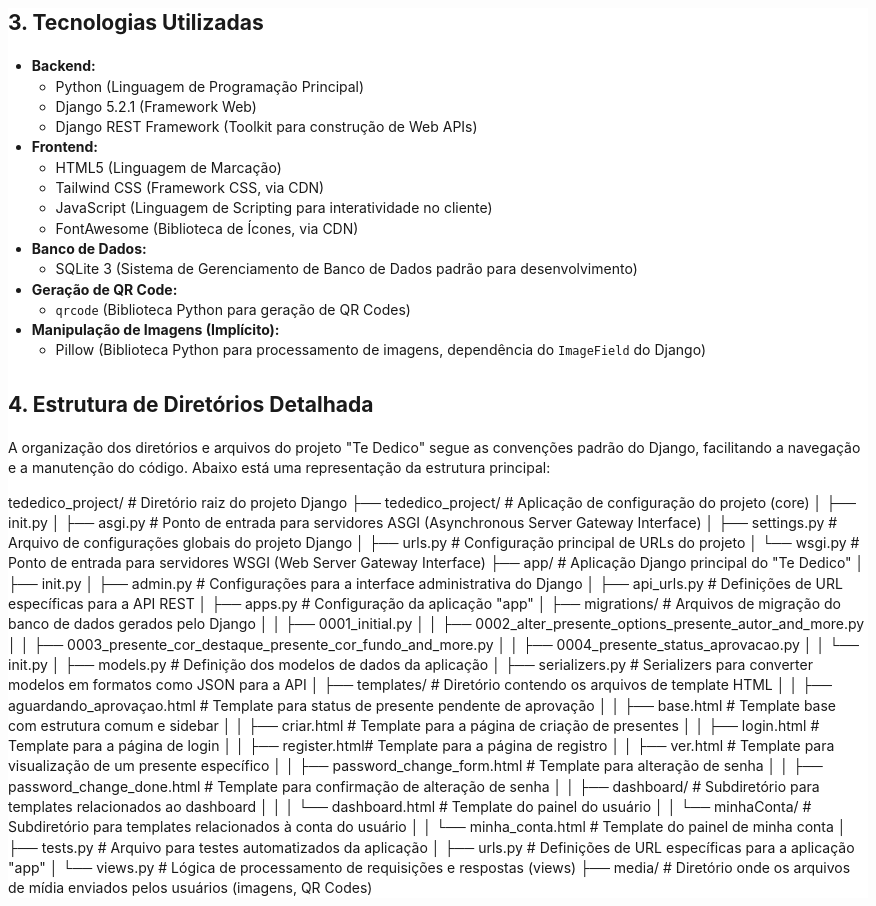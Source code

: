 ## 3. Tecnologias Utilizadas

* **Backend:**
    * Python (Linguagem de Programação Principal)
    * Django 5.2.1 (Framework Web)
    * Django REST Framework (Toolkit para construção de Web APIs)
* **Frontend:**
    * HTML5 (Linguagem de Marcação)
    * Tailwind CSS (Framework CSS, via CDN)
    * JavaScript (Linguagem de Scripting para interatividade no cliente)
    * FontAwesome (Biblioteca de Ícones, via CDN)
* **Banco de Dados:**
    * SQLite 3 (Sistema de Gerenciamento de Banco de Dados padrão para desenvolvimento)
* **Geração de QR Code:**
    * `qrcode` (Biblioteca Python para geração de QR Codes)
* **Manipulação de Imagens (Implícito):**
    * Pillow (Biblioteca Python para processamento de imagens, dependência do `ImageField` do Django)

## 4. Estrutura de Diretórios Detalhada

A organização dos diretórios e arquivos do projeto "Te Dedico" segue as convenções padrão do Django, facilitando a navegação e a manutenção do código. Abaixo está uma representação da estrutura principal:

tededico_project/      # Diretório raiz do projeto Django
├── tededico_project/  # Aplicação de configuração do projeto (core)
│   ├── init.py
│   ├── asgi.py        # Ponto de entrada para servidores ASGI (Asynchronous Server Gateway Interface)
│   ├── settings.py    # Arquivo de configurações globais do projeto Django
│   ├── urls.py        # Configuração principal de URLs do projeto
│   └── wsgi.py        # Ponto de entrada para servidores WSGI (Web Server Gateway Interface)
├── app/               # Aplicação Django principal do "Te Dedico"
│   ├── init.py
│   ├── admin.py       # Configurações para a interface administrativa do Django
│   ├── api_urls.py    # Definições de URL específicas para a API REST
│   ├── apps.py        # Configuração da aplicação "app"
│   ├── migrations/    # Arquivos de migração do banco de dados gerados pelo Django
│   │   ├── 0001_initial.py
│   │   ├── 0002_alter_presente_options_presente_autor_and_more.py
│   │   ├── 0003_presente_cor_destaque_presente_cor_fundo_and_more.py
│   │   ├── 0004_presente_status_aprovacao.py
│   │   └── init.py
│   ├── models.py      # Definição dos modelos de dados da aplicação
│   ├── serializers.py # Serializers para converter modelos em formatos como JSON para a API
│   ├── templates/     # Diretório contendo os arquivos de template HTML
│   │   ├── aguardando_aprovaçao.html # Template para status de presente pendente de aprovação
│   │   ├── base.html  # Template base com estrutura comum e sidebar
│   │   ├── criar.html # Template para a página de criação de presentes
│   │   ├── login.html # Template para a página de login
│   │   ├── register.html# Template para a página de registro
│   │   ├── ver.html   # Template para visualização de um presente específico
│   │   ├── password_change_form.html # Template para alteração de senha
│   │   ├── password_change_done.html # Template para confirmação de alteração de senha
│   │   ├── dashboard/ # Subdiretório para templates relacionados ao dashboard
│   │   │   └── dashboard.html # Template do painel do usuário
│   │   └── minhaConta/ # Subdiretório para templates relacionados à conta do usuário
│   │       └── minha_conta.html # Template do painel de minha conta
│   ├── tests.py       # Arquivo para testes automatizados da aplicação
│   ├── urls.py        # Definições de URL específicas para a aplicação "app"
│   └── views.py       # Lógica de processamento de requisições e respostas (views)
├── media/             # Diretório onde os arquivos de mídia enviados pelos usuários (imagens, QR Codes)